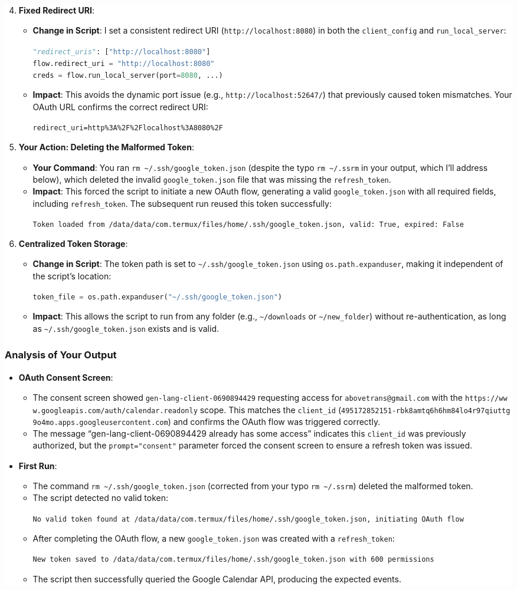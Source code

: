 4. **Fixed Redirect URI**:
   - **Change in Script**: I set a consistent redirect URI (`http://localhost:8080`) in both the `client_config` and `run_local_server`:
     ```python
     "redirect_uris": ["http://localhost:8080"]
     flow.redirect_uri = "http://localhost:8080"
     creds = flow.run_local_server(port=8080, ...)
     ```
   - **Impact**: This avoids the dynamic port issue (e.g., `http://localhost:52647/`) that previously caused token mismatches. Your OAuth URL confirms the correct redirect URI:
     ```
     redirect_uri=http%3A%2F%2Flocalhost%3A8080%2F
     ```

5. **Your Action: Deleting the Malformed Token**:
   - **Your Command**: You ran `rm ~/.ssh/google_token.json` (despite the typo `rm ~/.ssrm` in your output, which I’ll address below), which deleted the invalid `google_token.json` file that was missing the `refresh_token`.
   - **Impact**: This forced the script to initiate a new OAuth flow, generating a valid `google_token.json` with all required fields, including `refresh_token`. The subsequent run reused this token successfully:
     ```
     Token loaded from /data/data/com.termux/files/home/.ssh/google_token.json, valid: True, expired: False
     ```

6. **Centralized Token Storage**:
   - **Change in Script**: The token path is set to `~/.ssh/google_token.json` using `os.path.expanduser`, making it independent of the script’s location:
     ```python
     token_file = os.path.expanduser("~/.ssh/google_token.json")
     ```
   - **Impact**: This allows the script to run from any folder (e.g., `~/downloads` or `~/new_folder`) without re-authentication, as long as `~/.ssh/google_token.json` exists and is valid.

### Analysis of Your Output
- **OAuth Consent Screen**:
  - The consent screen showed `gen-lang-client-0690894429` requesting access for `abovetrans@gmail.com` with the `https://www.googleapis.com/auth/calendar.readonly` scope. This matches the `client_id` (`495172852151-rbk8amtq6h6hm84lo4r97qiuttg9o4mo.apps.googleusercontent.com`) and confirms the OAuth flow was triggered correctly.
  - The message “gen-lang-client-0690894429 already has some access” indicates this `client_id` was previously authorized, but the `prompt="consent"` parameter forced the consent screen to ensure a refresh token was issued.

- **First Run**:
  - The command `rm ~/.ssh/google_token.json` (corrected from your typo `rm ~/.ssrm`) deleted the malformed token.
  - The script detected no valid token:
    ```
    No valid token found at /data/data/com.termux/files/home/.ssh/google_token.json, initiating OAuth flow
    ```
  - After completing the OAuth flow, a new `google_token.json` was created with a `refresh_token`:
    ```
    New token saved to /data/data/com.termux/files/home/.ssh/google_token.json with 600 permissions
    ```
  - The script then successfully queried the Google Calendar API, producing the expected events.
